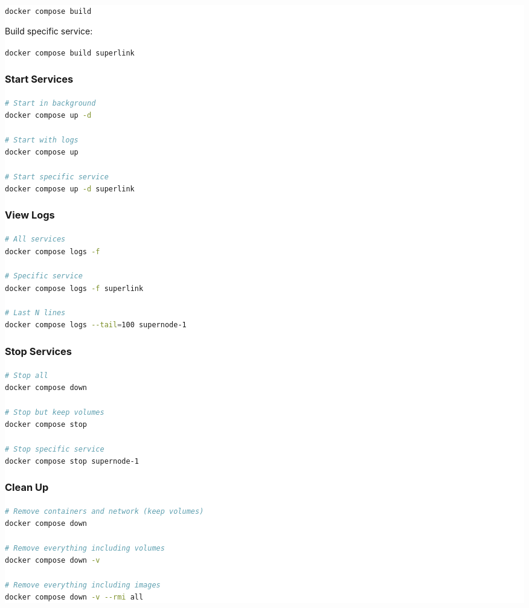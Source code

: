 ```bash
docker compose build
```

Build specific service:

```bash
docker compose build superlink
```

### Start Services

```bash
# Start in background
docker compose up -d

# Start with logs
docker compose up

# Start specific service
docker compose up -d superlink
```

### View Logs

```bash
# All services
docker compose logs -f

# Specific service
docker compose logs -f superlink

# Last N lines
docker compose logs --tail=100 supernode-1
```

### Stop Services

```bash
# Stop all
docker compose down

# Stop but keep volumes
docker compose stop

# Stop specific service
docker compose stop supernode-1
```

### Clean Up

```bash
# Remove containers and network (keep volumes)
docker compose down

# Remove everything including volumes
docker compose down -v

# Remove everything including images
docker compose down -v --rmi all
```
